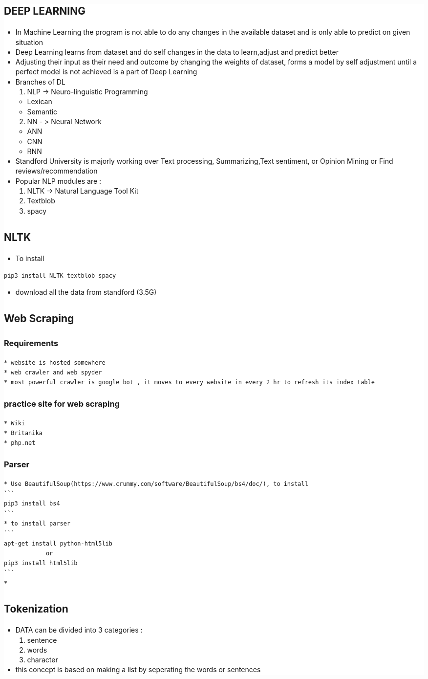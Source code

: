 ## DEEP LEARNING
  * In Machine Learning the program is not able to do any changes in the available dataset and is only able to predict on given situation
  * Deep Learning learns from dataset and do self changes in the data to learn,adjust and predict better
  * Adjusting their input as their need and outcome by changing the weights of dataset, forms a model by self adjustment until a perfect model is not achieved is a part of Deep Learning
  * Branches of DL
    1. NLP -> Neuro-linguistic Programming
      * Lexican
      * Semantic
    2. NN - > Neural Network
      * ANN
      * CNN
      * RNN
  * Standford University is majorly working over Text processing, Summarizing,Text sentiment, or Opinion Mining or Find reviews/recommendation
  * Popular NLP modules are :
    1. NLTK  -> Natural Language Tool Kit
    2. Textblob
    3. spacy

## NLTK
  * To install
  ```
  pip3 install NLTK textblob spacy
  ```
  * download all the data from standford (3.5G)

## Web Scraping

  ### Requirements
    * website is hosted somewhere
    * web crawler and web spyder
    * most powerful crawler is google bot , it moves to every website in every 2 hr to refresh its index table
  ### practice site for web scraping
    * Wiki
    * Britanika
    * php.net
  ### Parser
    * Use BeautifulSoup(https://www.crummy.com/software/BeautifulSoup/bs4/doc/), to install
    ```
    pip3 install bs4
    ```
    * to install parser
    ```
    apt-get install python-html5lib
                or
    pip3 install html5lib
    ```
    *
## Tokenization
  * DATA can be divided into 3 categories :
    1. sentence
    2. words
    3. character
  * this concept is based on making a list by seperating the words or sentences
